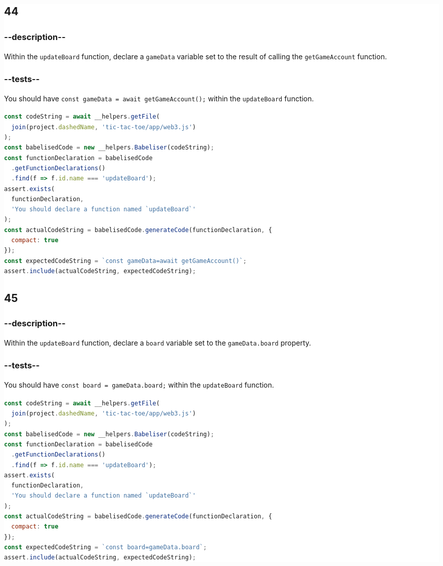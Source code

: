 ## 44

### --description--

Within the `updateBoard` function, declare a `gameData` variable set to the result of calling the `getGameAccount` function.

### --tests--

You should have `const gameData = await getGameAccount();` within the `updateBoard` function.

```js
const codeString = await __helpers.getFile(
  join(project.dashedName, 'tic-tac-toe/app/web3.js')
);
const babelisedCode = new __helpers.Babeliser(codeString);
const functionDeclaration = babelisedCode
  .getFunctionDeclarations()
  .find(f => f.id.name === 'updateBoard');
assert.exists(
  functionDeclaration,
  'You should declare a function named `updateBoard`'
);
const actualCodeString = babelisedCode.generateCode(functionDeclaration, {
  compact: true
});
const expectedCodeString = `const gameData=await getGameAccount()`;
assert.include(actualCodeString, expectedCodeString);
```

## 45

### --description--

Within the `updateBoard` function, declare a `board` variable set to the `gameData.board` property.

### --tests--

You should have `const board = gameData.board;` within the `updateBoard` function.

```js
const codeString = await __helpers.getFile(
  join(project.dashedName, 'tic-tac-toe/app/web3.js')
);
const babelisedCode = new __helpers.Babeliser(codeString);
const functionDeclaration = babelisedCode
  .getFunctionDeclarations()
  .find(f => f.id.name === 'updateBoard');
assert.exists(
  functionDeclaration,
  'You should declare a function named `updateBoard`'
);
const actualCodeString = babelisedCode.generateCode(functionDeclaration, {
  compact: true
});
const expectedCodeString = `const board=gameData.board`;
assert.include(actualCodeString, expectedCodeString);
```
